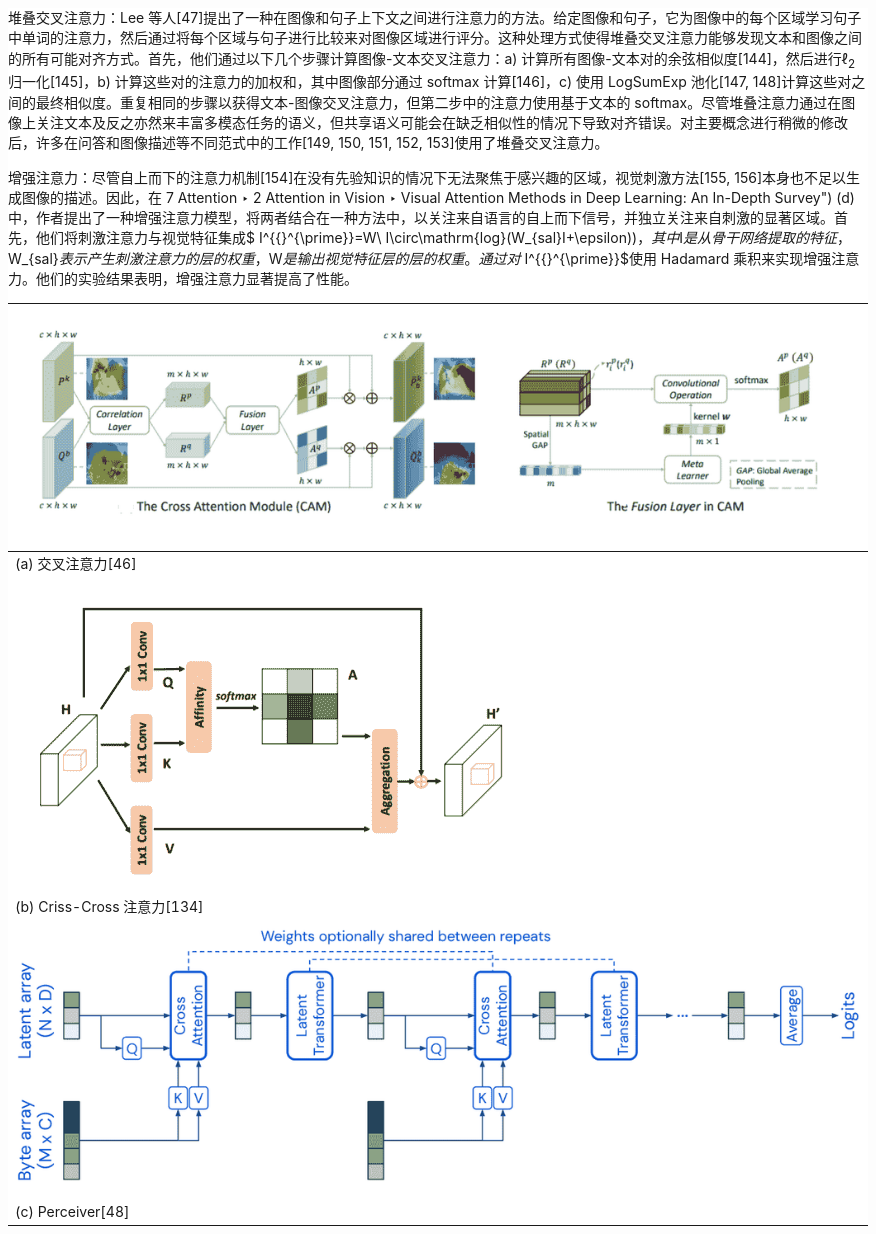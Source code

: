 堆叠交叉注意力：Lee 等人[47]提出了一种在图像和句子上下文之间进行注意力的方法。给定图像和句子，它为图像中的每个区域学习句子中单词的注意力，然后通过将每个区域与句子进行比较来对图像区域进行评分。这种处理方式使得堆叠交叉注意力能够发现文本和图像之间的所有可能对齐方式。首先，他们通过以下几个步骤计算图像-文本交叉注意力：a) 计算所有图像-文本对的余弦相似度[144]，然后进行$\ell_{2}$归一化[145]，b) 计算这些对的注意力的加权和，其中图像部分通过 softmax 计算[146]，c) 使用 LogSumExp 池化[147, 148]计算这些对之间的最终相似度。重复相同的步骤以获得文本-图像交叉注意力，但第二步中的注意力使用基于文本的 softmax。尽管堆叠注意力通过在图像上关注文本及反之亦然来丰富多模态任务的语义，但共享语义可能会在缺乏相似性的情况下导致对齐错误。对主要概念进行稍微的修改后，许多在问答和图像描述等不同范式中的工作[149, 150, 151, 152, 153]使用了堆叠交叉注意力。

增强注意力：尽管自上而下的注意力机制[154]在没有先验知识的情况下无法聚焦于感兴趣的区域，视觉刺激方法[155, 156]本身也不足以生成图像的描述。因此，在 7 Attention ‣ 2 Attention in Vision ‣ Visual Attention Methods in Deep Learning: An In-Depth Survey") (d)中，作者提出了一种增强注意力模型，将两者结合在一种方法中，以关注来自语言的自上而下信号，并独立关注来自刺激的显著区域。首先，他们将刺激注意力与视觉特征集成$ I^{{}^{\prime}}=W\ I\circ\mathrm{log}(W_{sal}I+\epsilon))$，其中$I$是从骨干网络提取的特征，$W_{sal}$表示产生刺激注意力的层的权重，$W$是输出视觉特征层的层的权重。通过对$ I^{{}^{\prime}}$使用 Hadamard 乘积来实现增强注意力。他们的实验结果表明，增强注意力显著提高了性能。

| ![参考标题](img/2a29f3296bf5c07db612f7dd864a8f34.png) |
| --- |
| (a) 交叉注意力[46] |
| ![参考标题](img/c13b7fbaa9e6c55f8771b6aba17a6120.png) |
| (b) Criss-Cross 注意力[134] |
| ![参考标题](img/edac4218658b65e13c29b70c9fa1290d.png) |
| (c) Perceiver[48] |